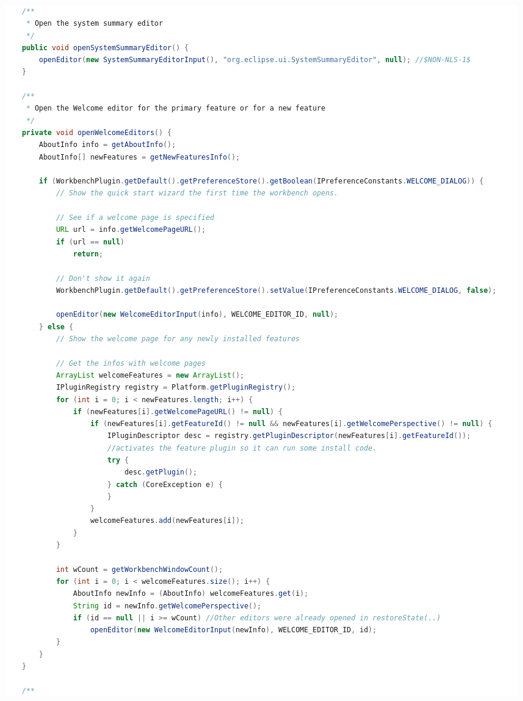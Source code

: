 ```java
	/**
	 * Open the system summary editor
	 */
	public void openSystemSummaryEditor() {
		openEditor(new SystemSummaryEditorInput(), "org.eclipse.ui.SystemSummaryEditor", null); //$NON-NLS-1$
	}

	/**
	 * Open the Welcome editor for the primary feature or for a new feature
	 */
	private void openWelcomeEditors() {
		AboutInfo info = getAboutInfo();
		AboutInfo[] newFeatures = getNewFeaturesInfo();

		if (WorkbenchPlugin.getDefault().getPreferenceStore().getBoolean(IPreferenceConstants.WELCOME_DIALOG)) {
			// Show the quick start wizard the first time the workbench opens.

			// See if a welcome page is specified
			URL url = info.getWelcomePageURL();
			if (url == null)
				return;

			// Don't show it again
			WorkbenchPlugin.getDefault().getPreferenceStore().setValue(IPreferenceConstants.WELCOME_DIALOG, false);

			openEditor(new WelcomeEditorInput(info), WELCOME_EDITOR_ID, null);
		} else {
			// Show the welcome page for any newly installed features

			// Get the infos with welcome pages
			ArrayList welcomeFeatures = new ArrayList();
			IPluginRegistry registry = Platform.getPluginRegistry();
			for (int i = 0; i < newFeatures.length; i++) {
				if (newFeatures[i].getWelcomePageURL() != null) {
					if (newFeatures[i].getFeatureId() != null && newFeatures[i].getWelcomePerspective() != null) {
						IPluginDescriptor desc = registry.getPluginDescriptor(newFeatures[i].getFeatureId());
						//activates the feature plugin so it can run some install code.
						try {
							desc.getPlugin();
						} catch (CoreException e) {
						}
					}
					welcomeFeatures.add(newFeatures[i]);
				}
			}

			int wCount = getWorkbenchWindowCount();
			for (int i = 0; i < welcomeFeatures.size(); i++) {
				AboutInfo newInfo = (AboutInfo) welcomeFeatures.get(i);
				String id = newInfo.getWelcomePerspective();
				if (id == null || i >= wCount) //Other editors were already opened in restoreState(..)
					openEditor(new WelcomeEditorInput(newInfo), WELCOME_EDITOR_ID, id);
			}
		}
	}

	/**
```